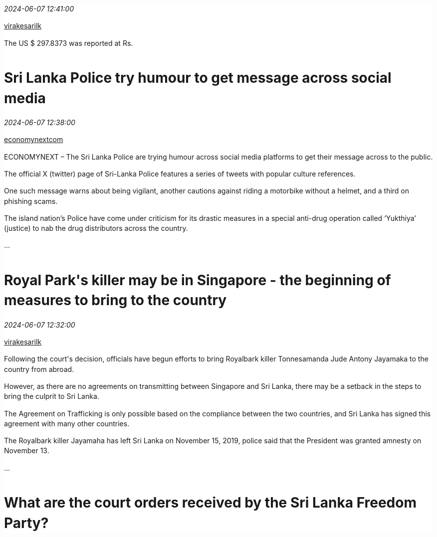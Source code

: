 *2024-06-07 12:41:00*

[virakesarilk](https://www.virakesari.lk/article/185522)

The US $ 297.8373 was reported at Rs.



# Sri Lanka Police try humour to get message across social media

*2024-06-07 12:38:00*

[economynextcom](https://economynext.com/sri-lanka-police-try-humour-to-get-message-across-social-media-166868/)

ECONOMYNEXT – The Sri Lanka Police are trying humour across social media platforms to get their message across to the public.

The official X (twitter) page of Sri-Lanka Police features a series of tweets with popular culture references.

One such message warns about being vigilant, another cautions against riding a motorbike without a helmet, and a third on phishing scams.

The island nation’s Police have come under criticism for its drastic measures in a special anti-drug operation called ‘Yukthiya’ (justice) to nab the drug distributors across the country.

...



# Royal Park's killer may be in Singapore - the beginning of measures to bring to the country

*2024-06-07 12:32:00*

[virakesarilk](https://www.virakesari.lk/article/185521)

Following the court's decision, officials have begun efforts to bring Royalbark killer Tonnesamanda Jude Antony Jayamaka to the country from abroad.

However, as there are no agreements on transmitting between Singapore and Sri Lanka, there may be a setback in the steps to bring the culprit to Sri Lanka.

The Agreement on Trafficking is only possible based on the compliance between the two countries, and Sri Lanka has signed this agreement with many other countries.

The Royalbark killer Jayamaha has left Sri Lanka on November 15, 2019, police said that the President was granted amnesty on November 13.

...



# What are the court orders received by the Sri Lanka Freedom Party?
